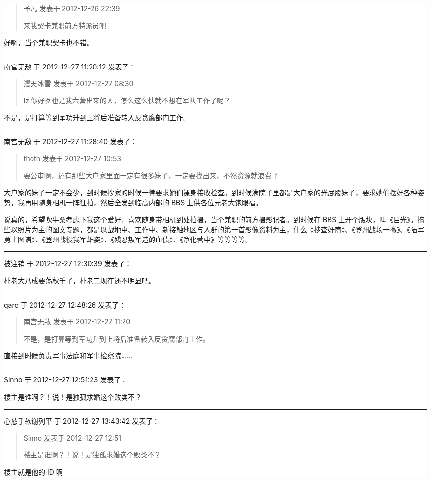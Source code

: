> 予凡 发表于 2012-12-26 22:39
>
> 来我契卡兼职前方特派员吧

好啊，当个兼职契卡也不错。

---

南宫无敌 于 2012-12-27 11:20:12 发表了：

> 漫天冰雪 发表于 2012-12-27 08:30
>
> lz 你好歹也是我六营出来的人，怎么这么快就不想在军队工作了呢？

不是，是打算等到军功升到上将后准备转入反贪腐部门工作。

---

南宫无敌 于 2012-12-27 11:28:40 发表了：

> thoth 发表于 2012-12-27 10:53
>
> 要公审啊，还有那些大户家里面一定有很多妹子，一定要找出来，不然资源就浪费了

大户家的妹子一定不会少，到时候抄家的时候一律要求她们裸身接收检查。到时候满院子里都是大户家的光屁股妹子，要求她们摆好各种姿势，我再用随身相机一阵狂拍，然后全发到临高内部的 BBS 上供各位元老大饱眼福。

说真的，希望吹牛桑考虑下我这个爱好，喜欢随身带相机到处拍摄，当个兼职的前方摄影记者。到时候在 BBS 上开个版块，叫《目光》。搞些以照片为主的图文专题，都是以战地中、工作中、新接触地区与人群的第一首影像资料为主，什么《抄查奸商》、《登州战场一撇》、《陆军勇士图谱》、《登州战役我军雄姿》、《残忍叛军造的血债》、《净化营中》等等等等。

---

被注销 于 2012-12-27 12:30:39 发表了：

朴老大八成要荡秋千了，朴老二现在还不明显吧。

---

qarc 于 2012-12-27 12:48:26 发表了：

> 南宫无敌 发表于 2012-12-27 11:20
>
> 不是，是打算等到军功升到上将后准备转入反贪腐部门工作。

直接到时候负责军事法庭和军事检察院……

---

Sinno 于 2012-12-27 12:51:23 发表了：

楼主是谁啊？！说！是独孤求婚这个败类不？

---

心慈手软谢列平 于 2012-12-27 13:43:42 发表了：

> Sinno 发表于 2012-12-27 12:51
>
> 楼主是谁啊？！说！是独孤求婚这个败类不？

楼主就是他的 ID 啊

